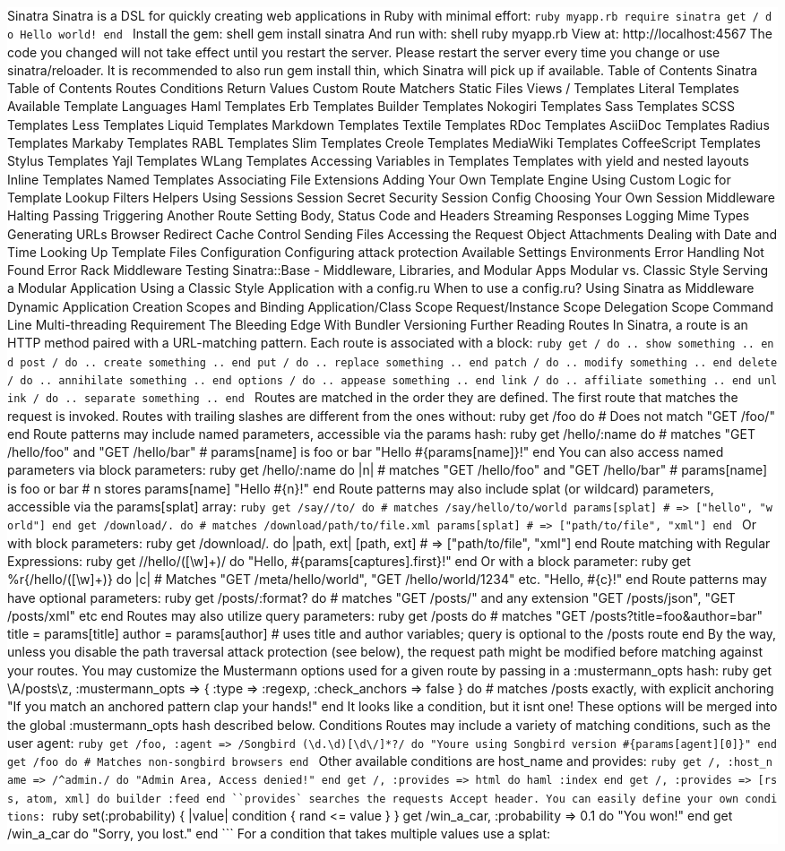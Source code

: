 Sinatra Sinatra is a DSL for quickly creating web applications in Ruby with minimal effort: ```ruby myapp.rb require sinatra get / do Hello world! end ``` Install the gem: shell gem install sinatra And run with: shell ruby myapp.rb View at: http://localhost:4567 The code you changed will not take effect until you restart the server. Please restart the server every time you change or use sinatra/reloader. It is recommended to also run gem install thin, which Sinatra will pick up if available. Table of Contents Sinatra Table of Contents Routes Conditions Return Values Custom Route Matchers Static Files Views / Templates Literal Templates Available Template Languages Haml Templates Erb Templates Builder Templates Nokogiri Templates Sass Templates SCSS Templates Less Templates Liquid Templates Markdown Templates Textile Templates RDoc Templates AsciiDoc Templates Radius Templates Markaby Templates RABL Templates Slim Templates Creole Templates MediaWiki Templates CoffeeScript Templates Stylus Templates Yajl Templates WLang Templates Accessing Variables in Templates Templates with yield and nested layouts Inline Templates Named Templates Associating File Extensions Adding Your Own Template Engine Using Custom Logic for Template Lookup Filters Helpers Using Sessions Session Secret Security Session Config Choosing Your Own Session Middleware Halting Passing Triggering Another Route Setting Body, Status Code and Headers Streaming Responses Logging Mime Types Generating URLs Browser Redirect Cache Control Sending Files Accessing the Request Object Attachments Dealing with Date and Time Looking Up Template Files Configuration Configuring attack protection Available Settings Environments Error Handling Not Found Error Rack Middleware Testing Sinatra::Base - Middleware, Libraries, and Modular Apps Modular vs. Classic Style Serving a Modular Application Using a Classic Style Application with a config.ru When to use a config.ru? Using Sinatra as Middleware Dynamic Application Creation Scopes and Binding Application/Class Scope Request/Instance Scope Delegation Scope Command Line Multi-threading Requirement The Bleeding Edge With Bundler Versioning Further Reading Routes In Sinatra, a route is an HTTP method paired with a URL-matching pattern. Each route is associated with a block: ```ruby get / do .. show something .. end post / do .. create something .. end put / do .. replace something .. end patch / do .. modify something .. end delete / do .. annihilate something .. end options / do .. appease something .. end link / do .. affiliate something .. end unlink / do .. separate something .. end ``` Routes are matched in the order they are defined. The first route that matches the request is invoked. Routes with trailing slashes are different from the ones without: ruby get /foo do # Does not match "GET /foo/" end Route patterns may include named parameters, accessible via the params hash: ruby get /hello/:name do # matches "GET /hello/foo" and "GET /hello/bar" # params[name] is foo or bar "Hello #{params[name]}!" end You can also access named parameters via block parameters: ruby get /hello/:name do |n| # matches "GET /hello/foo" and "GET /hello/bar" # params[name] is foo or bar # n stores params[name] "Hello #{n}!" end Route patterns may also include splat (or wildcard) parameters, accessible via the params[splat] array: ```ruby get /say//to/ do # matches /say/hello/to/world params[splat] # => ["hello", "world"] end get /download/. do # matches /download/path/to/file.xml params[splat] # => ["path/to/file", "xml"] end ``` Or with block parameters: ruby get /download/*.* do |path, ext| [path, ext] # => ["path/to/file", "xml"] end Route matching with Regular Expressions: ruby get /\/hello\/([\w]+)/ do "Hello, #{params[captures].first}!" end Or with a block parameter: ruby get %r{/hello/([\w]+)} do |c| # Matches "GET /meta/hello/world", "GET /hello/world/1234" etc. "Hello, #{c}!" end Route patterns may have optional parameters: ruby get /posts/:format? do # matches "GET /posts/" and any extension "GET /posts/json", "GET /posts/xml" etc end Routes may also utilize query parameters: ruby get /posts do # matches "GET /posts?title=foo&author=bar" title = params[title] author = params[author] # uses title and author variables; query is optional to the /posts route end By the way, unless you disable the path traversal attack protection (see below), the request path might be modified before matching against your routes. You may customize the Mustermann options used for a given route by passing in a :mustermann_opts hash: ruby get \A/posts\z, :mustermann_opts => { :type => :regexp, :check_anchors => false } do # matches /posts exactly, with explicit anchoring "If you match an anchored pattern clap your hands!" end It looks like a condition, but it isnt one! These options will be merged into the global :mustermann_opts hash described below. Conditions Routes may include a variety of matching conditions, such as the user agent: ```ruby get /foo, :agent => /Songbird (\d.\d)[\d\/]*?/ do "Youre using Songbird version #{params[agent][0]}" end get /foo do # Matches non-songbird browsers end ``` Other available conditions are host_name and provides: ```ruby get /, :host_name => /^admin./ do "Admin Area, Access denied!" end get /, :provides => html do haml :index end get /, :provides => [rss, atom, xml] do builder :feed end ``provides` searches the requests Accept header. You can easily define your own conditions: ```ruby set(:probability) { |value| condition { rand <= value } } get /win_a_car, :probability => 0.1 do "You won!" end get /win_a_car do "Sorry, you lost." end ``` For a condition that takes multiple values use a splat: